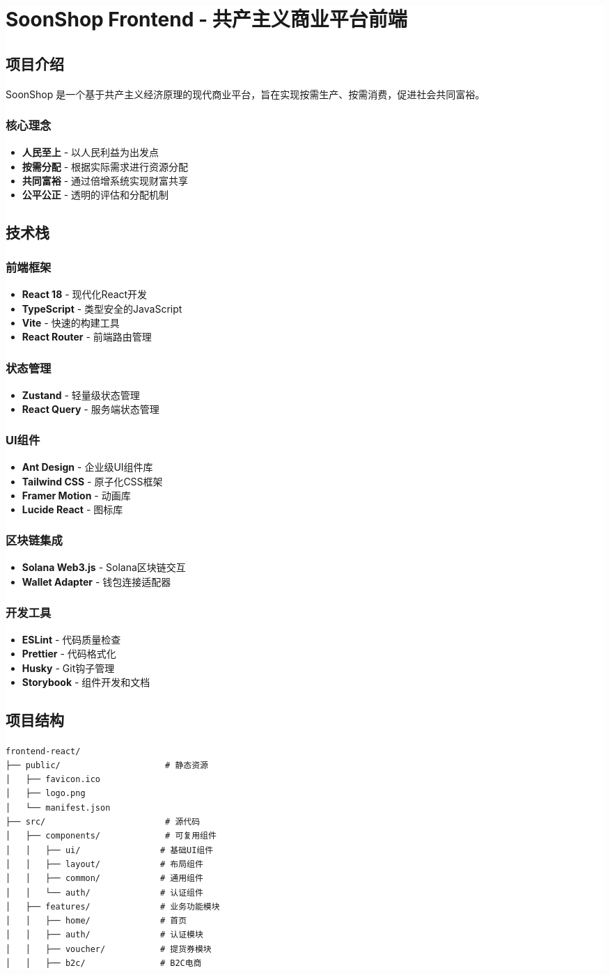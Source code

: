 # SoonShop Frontend - 共产主义商业平台前端

## 项目介绍

SoonShop 是一个基于共产主义经济原理的现代商业平台，旨在实现按需生产、按需消费，促进社会共同富裕。

### 核心理念

- **人民至上** - 以人民利益为出发点
- **按需分配** - 根据实际需求进行资源分配
- **共同富裕** - 通过倍增系统实现财富共享
- **公平公正** - 透明的评估和分配机制

## 技术栈

### 前端框架
- **React 18** - 现代化React开发
- **TypeScript** - 类型安全的JavaScript
- **Vite** - 快速的构建工具
- **React Router** - 前端路由管理

### 状态管理
- **Zustand** - 轻量级状态管理
- **React Query** - 服务端状态管理

### UI组件
- **Ant Design** - 企业级UI组件库
- **Tailwind CSS** - 原子化CSS框架
- **Framer Motion** - 动画库
- **Lucide React** - 图标库

### 区块链集成
- **Solana Web3.js** - Solana区块链交互
- **Wallet Adapter** - 钱包连接适配器

### 开发工具
- **ESLint** - 代码质量检查
- **Prettier** - 代码格式化
- **Husky** - Git钩子管理
- **Storybook** - 组件开发和文档

## 项目结构

```
frontend-react/
├── public/                     # 静态资源
│   ├── favicon.ico
│   ├── logo.png
│   └── manifest.json
├── src/                        # 源代码
│   ├── components/             # 可复用组件
│   │   ├── ui/                # 基础UI组件
│   │   ├── layout/            # 布局组件
│   │   ├── common/            # 通用组件
│   │   └── auth/              # 认证组件
│   ├── features/              # 业务功能模块
│   │   ├── home/              # 首页
│   │   ├── auth/              # 认证模块
│   │   ├── voucher/           # 提货券模块
│   │   ├── b2c/               # B2C电商
```